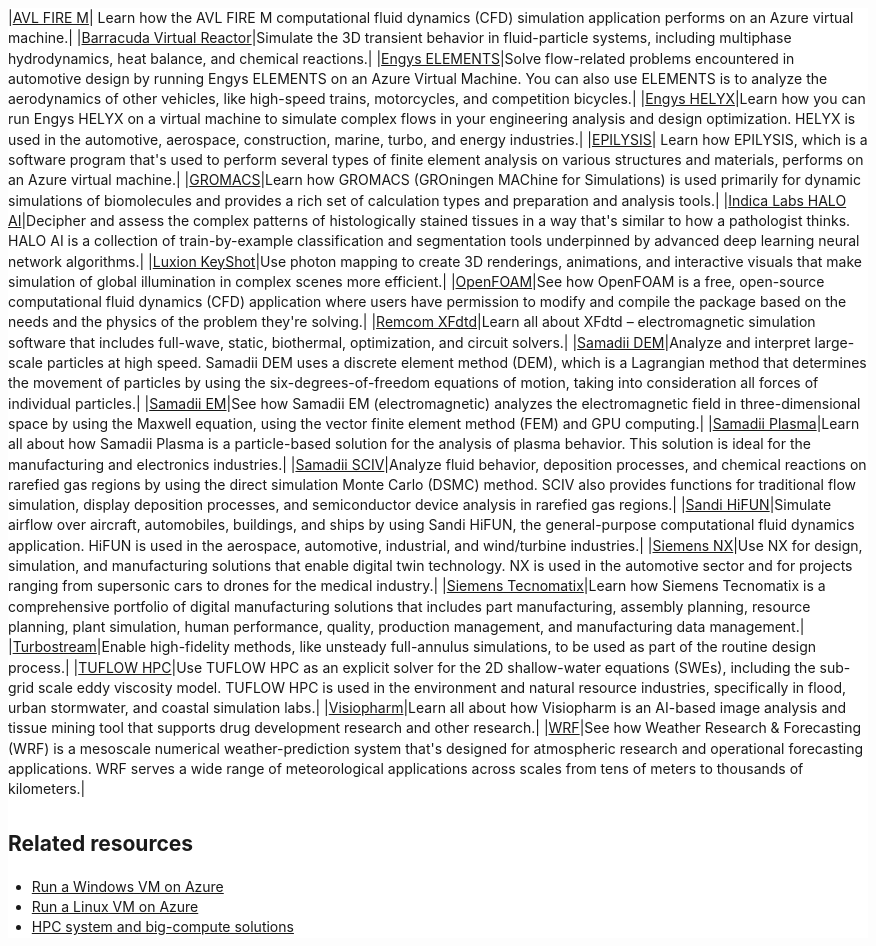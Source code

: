 |[AVL FIRE M](hpc-avl-fire-m.yml)| Learn how the AVL FIRE M computational fluid dynamics (CFD) simulation application performs on an Azure virtual machine.|
|[Barracuda Virtual Reactor](barracuda-virtual-reactor.yml)|Simulate the 3D transient behavior in fluid-particle systems, including multiphase hydrodynamics, heat balance, and chemical reactions.|
|[Engys ELEMENTS](engys-elements.yml)|Solve flow-related problems encountered in automotive design by running Engys ELEMENTS on an Azure Virtual Machine. You can also use ELEMENTS is to analyze the aerodynamics of other vehicles, like high-speed trains, motorcycles, and competition bicycles.|
|[Engys HELYX](engys-helyx.yml)|Learn how you can run Engys HELYX on a virtual machine to simulate complex flows in your engineering analysis and design optimization. HELYX is used in the automotive, aerospace, construction, marine, turbo, and energy industries.|
|[EPILYSIS](epilysis.yml)| Learn how EPILYSIS, which is a software program that's used to perform several types of finite element analysis on various structures and materials, performs on an Azure virtual machine.|
|[GROMACS](gromacs.yml)|Learn how GROMACS (GROningen MAChine for Simulations) is used primarily for dynamic simulations of biomolecules and provides a rich set of calculation types and preparation and analysis tools.|
|[Indica Labs HALO AI](indica-labs-halo-ai.yml)|Decipher and assess the complex patterns of histologically stained tissues in a way that's similar to how a pathologist thinks. HALO AI is a collection of train-by-example classification and segmentation tools underpinned by advanced deep learning neural network algorithms.|
|[Luxion KeyShot](luxion-keyshot.yml)|Use photon mapping to create 3D renderings, animations, and interactive visuals that make simulation of global illumination in complex scenes more efficient.|
|[OpenFOAM](openfoam.yml)|See how OpenFOAM is a free, open-source computational fluid dynamics (CFD) application where users have permission to modify and compile the package based on the needs and the physics of the problem they're solving.|
|[Remcom XFdtd](remcom-xfdtd.yml)|Learn all about XFdtd – electromagnetic simulation software that includes full-wave, static, biothermal, optimization, and circuit solvers.|
|[Samadii DEM](samadii-dem.yml)|Analyze and interpret large-scale particles at high speed. Samadii DEM uses a discrete element method (DEM), which is a Lagrangian method that determines the movement of particles by using the six-degrees-of-freedom equations of motion, taking into consideration all forces of individual particles.|
|[Samadii EM](samadii-em.yml)|See how Samadii EM (electromagnetic) analyzes the electromagnetic field in three-dimensional space by using the Maxwell equation, using the vector finite element method (FEM) and GPU computing.|
|[Samadii Plasma](plasma.yml)|Learn all about how Samadii Plasma is a particle-based solution for the analysis of plasma behavior. This solution is ideal for the manufacturing and electronics industries.|
|[Samadii SCIV](samadii-sciv.yml)|Analyze fluid behavior, deposition processes, and chemical reactions on rarefied gas regions by using the direct simulation Monte Carlo (DSMC) method. SCIV also provides functions for traditional flow simulation, display deposition processes, and semiconductor device analysis in rarefied gas regions.|
|[Sandi HiFUN](hpc-sandi-hifun.yml)|Simulate airflow over aircraft, automobiles, buildings, and ships by using Sandi HiFUN, the general-purpose computational fluid dynamics application. HiFUN is used in the aerospace, automotive, industrial, and wind/turbine industries.|
|[Siemens NX](siemens-nx.yml)|Use NX for design, simulation, and manufacturing solutions that enable digital twin technology. NX is used in the automotive sector and for projects ranging from supersonic cars to drones for the medical industry.|
|[Siemens Tecnomatix](siemens-tecnomatix.yml)|Learn how Siemens Tecnomatix is a comprehensive portfolio of digital manufacturing solutions that includes part manufacturing, assembly planning, resource planning, plant simulation, human performance, quality, production management, and manufacturing data management.|
|[Turbostream](turbostream.yml)|Enable high-fidelity methods, like unsteady full-annulus simulations, to be used as part of the routine design process.|
|[TUFLOW HPC](tuflow-hpc.yml)|Use TUFLOW HPC as an explicit solver for the 2D shallow-water equations (SWEs), including the sub-grid scale eddy viscosity model. TUFLOW HPC is used in the environment and natural resource industries, specifically in flood, urban stormwater, and coastal simulation labs.|
|[Visiopharm](visiopharm.yml)|Learn all about how Visiopharm is an AI-based image analysis and tissue mining tool that supports drug development research and other research.|
|[WRF](weather-research-forecasting.yml)|See how Weather Research & Forecasting (WRF) is a mesoscale numerical weather-prediction system that's designed for atmospheric research and operational forecasting applications. WRF serves a wide range of meteorological applications across scales from tens of meters to thousands of kilometers.|

## Related resources

- [Run a Windows VM on Azure](/azure/architecture/reference-architectures/n-tier/windows-vm)
- [Run a Linux VM on Azure](/azure/architecture/reference-architectures/n-tier/linux-vm)
- [HPC system and big-compute solutions](/azure/architecture/solution-ideas/articles/big-compute-with-azure-batch)
